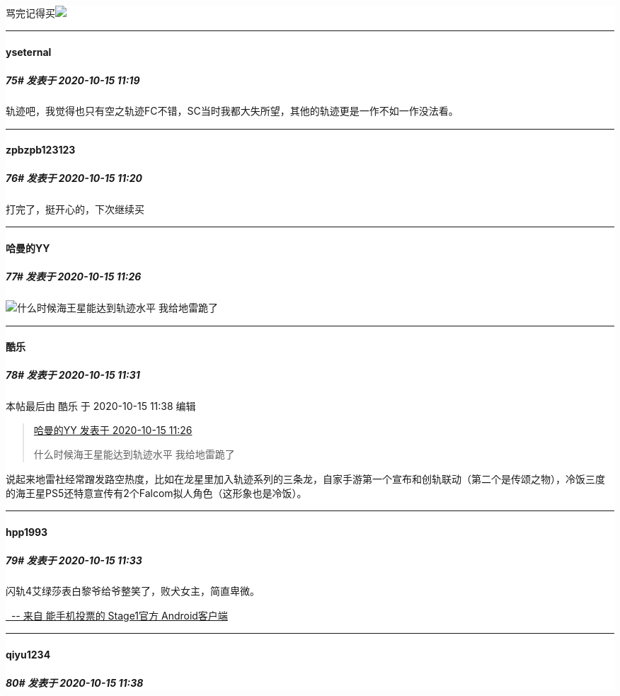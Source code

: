 骂完记得买<img src="https://static.saraba1st.com/image/smiley/face2017/067.png" referrerpolicy="no-referrer">


-----

####  yseternal  
##### 75#       发表于 2020-10-15 11:19


轨迹吧，我觉得也只有空之轨迹FC不错，SC当时我都大失所望，其他的轨迹更是一作不如一作没法看。


-----

####  zpbzpb123123  
##### 76#       发表于 2020-10-15 11:20


打完了，挺开心的，下次继续买


-----

####  哈曼的YY  
##### 77#       发表于 2020-10-15 11:26


<img src="https://static.saraba1st.com/image/smiley/face2017/001.png" referrerpolicy="no-referrer">什么时候海王星能达到轨迹水平 我给地雷跪了


-----

####  酷乐  
##### 78#       发表于 2020-10-15 11:31


 本帖最后由 酷乐 于 2020-10-15 11:38 编辑 
<blockquote><a href="httphttps://bbs.saraba1st.com/2b/forum.php?mod=redirect&amp;goto=findpost&amp;pid=49055822&amp;ptid=1965184" target="_blank">哈曼的YY 发表于 2020-10-15 11:26</a>

什么时候海王星能达到轨迹水平 我给地雷跪了</blockquote>
说起来地雷社经常蹭发路空热度，比如在龙星里加入轨迹系列的三条龙，自家手游第一个宣布和创轨联动（第二个是传颂之物），冷饭三度的海王星PS5还特意宣传有2个Falcom拟人角色（这形象也是冷饭）。


-----

####  hpp1993  
##### 79#       发表于 2020-10-15 11:33


闪轨4艾绿莎表白黎爷给爷整笑了，败犬女主，简直卑微。

[  -- 来自 能手机投票的 Stage1官方 Android客户端](https://www.coolapk.com/apk/140634)


-----

####  qiyu1234  
##### 80#       发表于 2020-10-15 11:38
